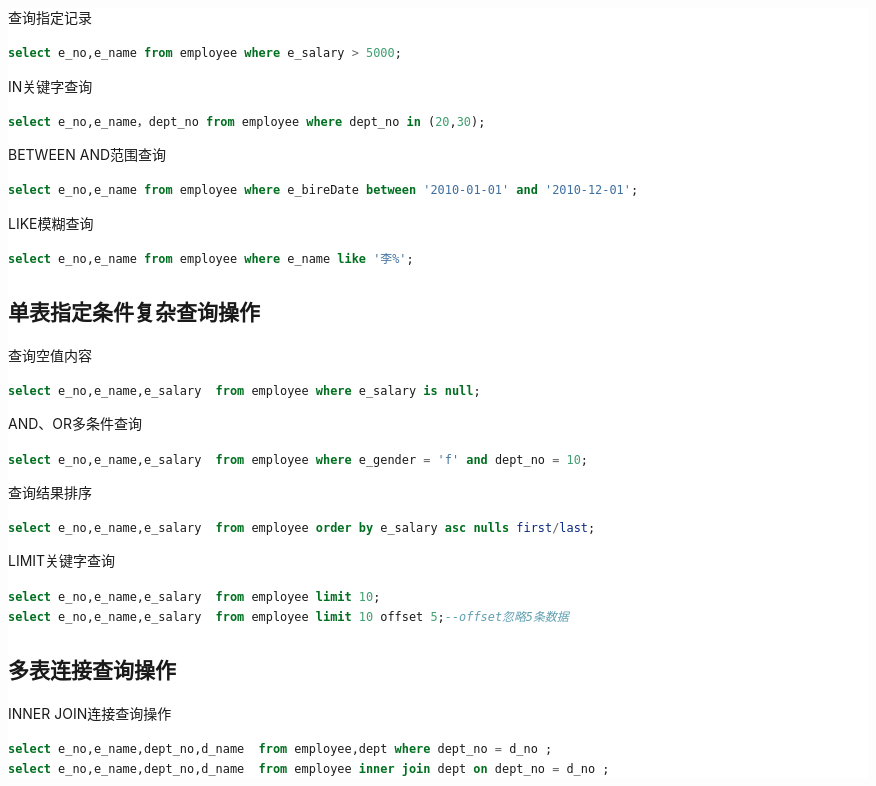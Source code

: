 查询指定记录

```sql
select e_no,e_name from employee where e_salary > 5000;
```

IN关键字查询

```sql
select e_no,e_name，dept_no from employee where dept_no in (20,30);
```

BETWEEN AND范围查询

```sql
select e_no,e_name from employee where e_bireDate between '2010-01-01' and '2010-12-01';
```

LIKE模糊查询

```sql
select e_no,e_name from employee where e_name like '李%';
```



## 单表指定条件复杂查询操作

查询空值内容

```sql
select e_no,e_name,e_salary  from employee where e_salary is null;
```

AND、OR多条件查询

```sql
select e_no,e_name,e_salary  from employee where e_gender = 'f' and dept_no = 10;
```

查询结果排序

```sql
select e_no,e_name,e_salary  from employee order by e_salary asc nulls first/last;
```

LIMIT关键字查询

```sql
select e_no,e_name,e_salary  from employee limit 10;
select e_no,e_name,e_salary  from employee limit 10 offset 5;--offset忽略5条数据
```



## 多表连接查询操作

INNER JOIN连接查询操作

```sql
select e_no,e_name,dept_no,d_name  from employee,dept where dept_no = d_no ;
select e_no,e_name,dept_no,d_name  from employee inner join dept on dept_no = d_no ;
```
